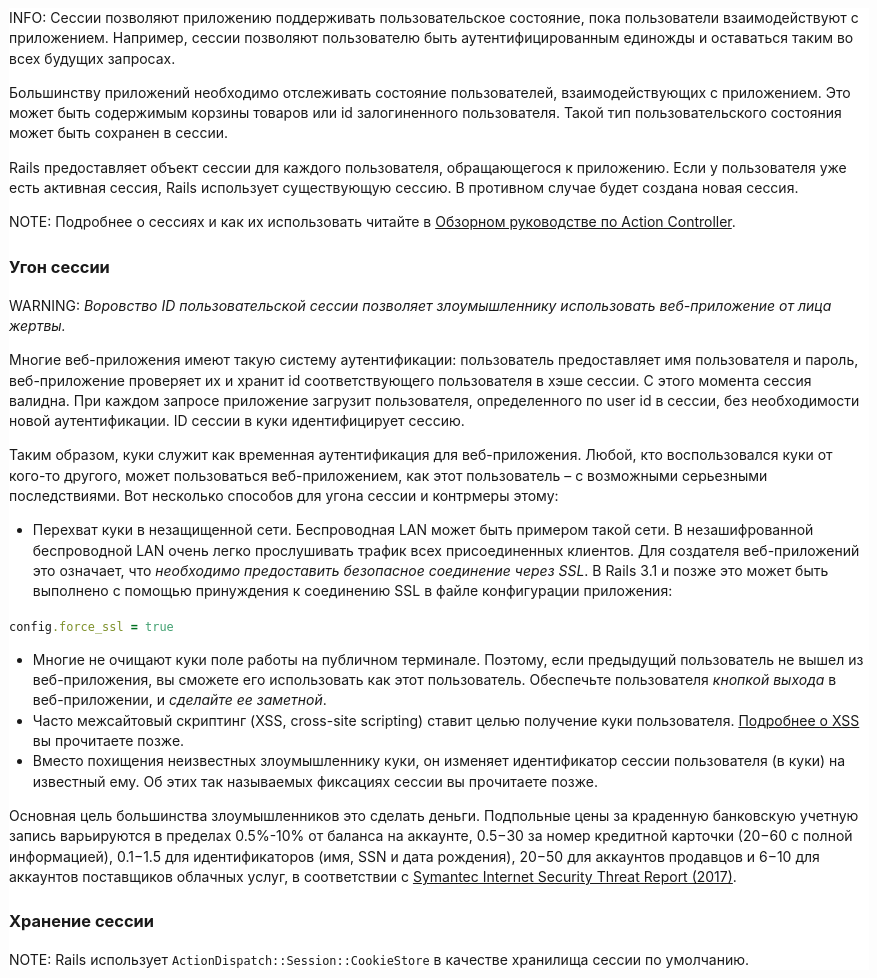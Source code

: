INFO: Сессии позволяют приложению поддерживать пользовательское состояние, пока пользователи взаимодействуют с приложением. Например, сессии позволяют пользователю быть аутентифицированным единожды и оставаться таким во всех будущих запросах.

Большинству приложений необходимо отслеживать состояние пользователей, взаимодействующих с приложением. Это может быть содержимым корзины товаров или id залогиненного пользователя. Такой тип пользовательского состояния может быть сохранен в сессии.

Rails предоставляет объект сессии для каждого пользователя, обращающегося к приложению. Если у пользователя уже есть активная сессия, Rails использует существующую сессию. В противном случае будет создана новая сессия.

NOTE: Подробнее о сессиях и как их использовать читайте в [Обзорном руководстве по Action Controller](/action-controller-overview.html#session).

### Угон сессии

WARNING: _Воровство ID пользовательской сессии позволяет злоумышленнику использовать веб-приложение от лица жертвы._

Многие веб-приложения имеют такую систему аутентификации: пользователь предоставляет имя пользователя и пароль, веб-приложение проверяет их и хранит id соответствующего пользователя в хэше сессии. С этого момента сессия валидна. При каждом запросе приложение загрузит пользователя, определенного по user id в сессии, без необходимости новой аутентификации. ID сессии в куки идентифицирует сессию.

Таким образом, куки служит как временная аутентификация для веб-приложения. Любой, кто воспользовался куки от кого-то другого, может пользоваться веб-приложением, как этот пользователь – с возможными серьезными последствиями. Вот несколько способов для угона сессии и контрмеры этому:

* Перехват куки в незащищенной сети. Беспроводная LAN может быть примером такой сети. В незашифрованной беспроводной LAN очень легко прослушивать трафик всех присоединенных клиентов. Для создателя веб-приложений это означает, что _необходимо предоставить безопасное соединение через SSL_. В Rails 3.1 и позже это может быть выполнено с помощью принуждения к соединению SSL в файле конфигурации приложения:

```ruby
config.force_ssl = true
```

* Многие не очищают куки поле работы на публичном терминале. Поэтому, если предыдущий пользователь не вышел из веб-приложения, вы сможете его использовать как этот пользователь. Обеспечьте пользователя _кнопкой выхода_ в веб-приложении, и _сделайте ее заметной_.
* Часто межсайтовый скриптинг (XSS, cross-site scripting) ставит целью получение куки пользователя. [Подробнее о XSS](#cross-site-scripting-xss) вы прочитаете позже.
* Вместо похищения неизвестных злоумышленнику куки, он изменяет идентификатор сессии пользователя (в куки) на известный ему. Об этих так называемых фиксациях сессии вы прочитаете позже.

Основная цель большинства злоумышленников это сделать деньги. Подпольные цены за краденную банковскую учетную запись варьируются в пределах 0.5%-10% от баланса на аккаунте, $0.5-$30 за номер кредитной карточки ($20-$60 с полной информацией), $0.1-$1.5 для идентификаторов (имя, SSN и дата рождения), $20-$50 для аккаунтов продавцов и $6-$10 для аккаунтов поставщиков облачных услуг, в соответствии с [Symantec Internet Security Threat Report (2017)](https://docs.broadcom.com/docs/istr-22-2017-en).

### Хранение сессии

NOTE: Rails использует `ActionDispatch::Session::CookieStore` в качестве хранилища сессии по умолчанию.
